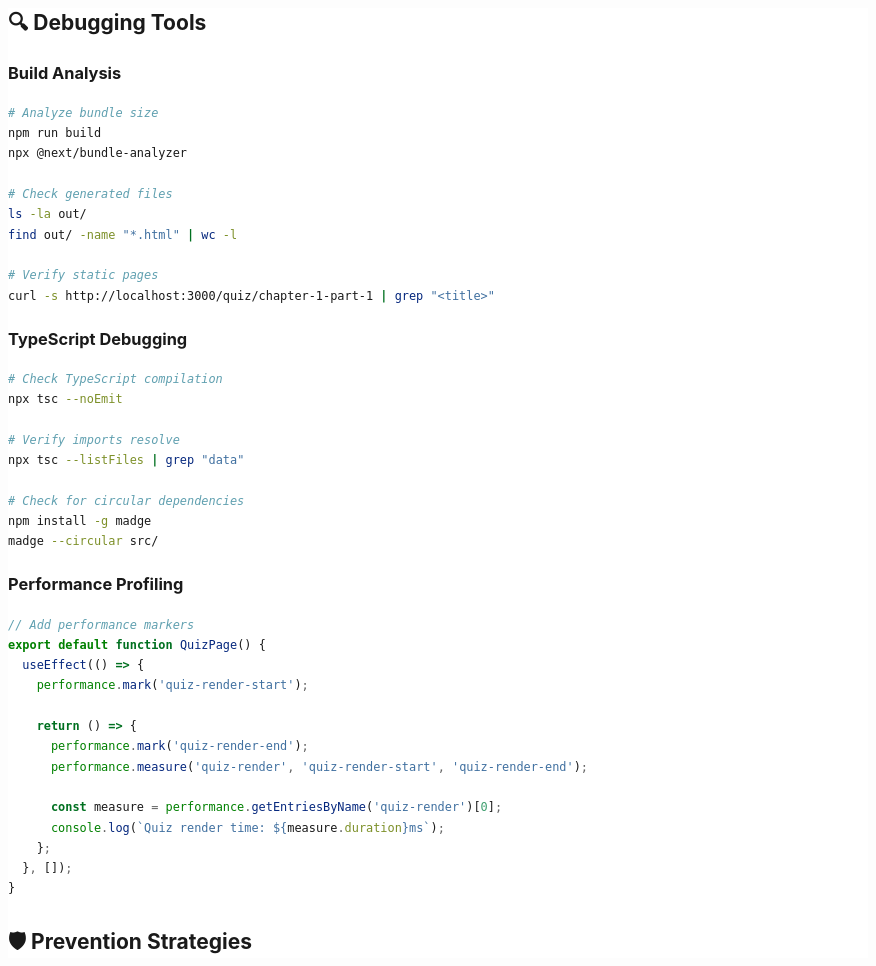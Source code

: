 ## 🔍 Debugging Tools

### Build Analysis

```bash
# Analyze bundle size
npm run build
npx @next/bundle-analyzer

# Check generated files
ls -la out/
find out/ -name "*.html" | wc -l

# Verify static pages
curl -s http://localhost:3000/quiz/chapter-1-part-1 | grep "<title>"
```

### TypeScript Debugging

```bash
# Check TypeScript compilation
npx tsc --noEmit

# Verify imports resolve
npx tsc --listFiles | grep "data"

# Check for circular dependencies
npm install -g madge
madge --circular src/
```

### Performance Profiling

```typescript
// Add performance markers
export default function QuizPage() {
  useEffect(() => {
    performance.mark('quiz-render-start');
    
    return () => {
      performance.mark('quiz-render-end');
      performance.measure('quiz-render', 'quiz-render-start', 'quiz-render-end');
      
      const measure = performance.getEntriesByName('quiz-render')[0];
      console.log(`Quiz render time: ${measure.duration}ms`);
    };
  }, []);
}
```

## 🛡️ Prevention Strategies

